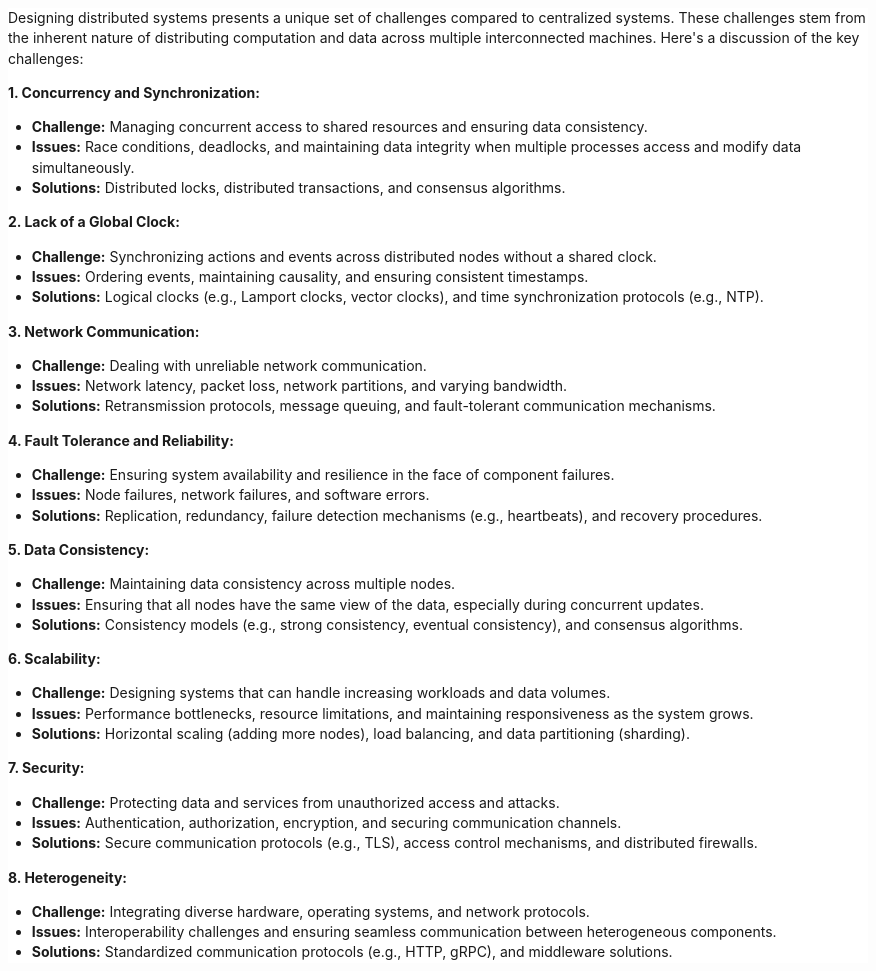 Designing distributed systems presents a unique set of challenges compared to centralized systems. These challenges stem from the inherent nature of distributing computation and data across multiple interconnected machines. Here's a discussion of the key challenges:

**1. Concurrency and Synchronization:**

- **Challenge:** Managing concurrent access to shared resources and ensuring data consistency.
- **Issues:** Race conditions, deadlocks, and maintaining data integrity when multiple processes access and modify data simultaneously.
- **Solutions:** Distributed locks, distributed transactions, and consensus algorithms.

**2. Lack of a Global Clock:**

- **Challenge:** Synchronizing actions and events across distributed nodes without a shared clock.
- **Issues:** Ordering events, maintaining causality, and ensuring consistent timestamps.
- **Solutions:** Logical clocks (e.g., Lamport clocks, vector clocks), and time synchronization protocols (e.g., NTP).

**3. Network Communication:**

- **Challenge:** Dealing with unreliable network communication.
- **Issues:** Network latency, packet loss, network partitions, and varying bandwidth.
- **Solutions:** Retransmission protocols, message queuing, and fault-tolerant communication mechanisms.

**4. Fault Tolerance and Reliability:**

- **Challenge:** Ensuring system availability and resilience in the face of component failures.
- **Issues:** Node failures, network failures, and software errors.
- **Solutions:** Replication, redundancy, failure detection mechanisms (e.g., heartbeats), and recovery procedures.

**5. Data Consistency:**

- **Challenge:** Maintaining data consistency across multiple nodes.
- **Issues:** Ensuring that all nodes have the same view of the data, especially during concurrent updates.
- **Solutions:** Consistency models (e.g., strong consistency, eventual consistency), and consensus algorithms.

**6. Scalability:**

- **Challenge:** Designing systems that can handle increasing workloads and data volumes.
- **Issues:** Performance bottlenecks, resource limitations, and maintaining responsiveness as the system grows.
- **Solutions:** Horizontal scaling (adding more nodes), load balancing, and data partitioning (sharding).

**7. Security:**

- **Challenge:** Protecting data and services from unauthorized access and attacks.
- **Issues:** Authentication, authorization, encryption, and securing communication channels.
- **Solutions:** Secure communication protocols (e.g., TLS), access control mechanisms, and distributed firewalls.

**8. Heterogeneity:**

- **Challenge:** Integrating diverse hardware, operating systems, and network protocols.
- **Issues:** Interoperability challenges and ensuring seamless communication between heterogeneous components.
- **Solutions:** Standardized communication protocols (e.g., HTTP, gRPC), and middleware solutions.
